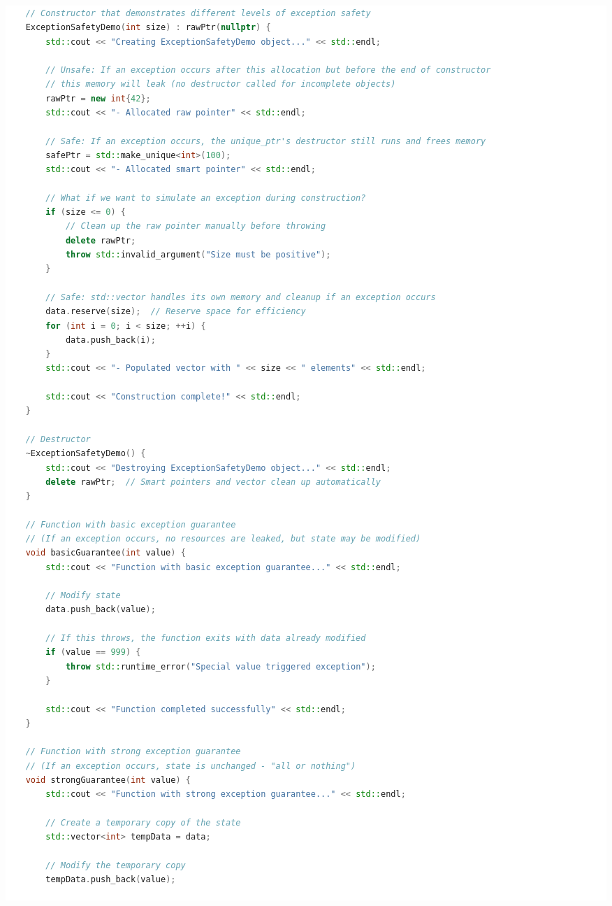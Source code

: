 ```cpp
    // Constructor that demonstrates different levels of exception safety
    ExceptionSafetyDemo(int size) : rawPtr(nullptr) {
        std::cout << "Creating ExceptionSafetyDemo object..." << std::endl;
        
        // Unsafe: If an exception occurs after this allocation but before the end of constructor
        // this memory will leak (no destructor called for incomplete objects)
        rawPtr = new int{42};
        std::cout << "- Allocated raw pointer" << std::endl;
        
        // Safe: If an exception occurs, the unique_ptr's destructor still runs and frees memory
        safePtr = std::make_unique<int>(100);
        std::cout << "- Allocated smart pointer" << std::endl;
        
        // What if we want to simulate an exception during construction?
        if (size <= 0) {
            // Clean up the raw pointer manually before throwing
            delete rawPtr;
            throw std::invalid_argument("Size must be positive");
        }
        
        // Safe: std::vector handles its own memory and cleanup if an exception occurs
        data.reserve(size);  // Reserve space for efficiency
        for (int i = 0; i < size; ++i) {
            data.push_back(i);
        }
        std::cout << "- Populated vector with " << size << " elements" << std::endl;
        
        std::cout << "Construction complete!" << std::endl;
    }
    
    // Destructor
    ~ExceptionSafetyDemo() {
        std::cout << "Destroying ExceptionSafetyDemo object..." << std::endl;
        delete rawPtr;  // Smart pointers and vector clean up automatically
    }
    
    // Function with basic exception guarantee
    // (If an exception occurs, no resources are leaked, but state may be modified)
    void basicGuarantee(int value) {
        std::cout << "Function with basic exception guarantee..." << std::endl;
        
        // Modify state
        data.push_back(value);
        
        // If this throws, the function exits with data already modified
        if (value == 999) {
            throw std::runtime_error("Special value triggered exception");
        }
        
        std::cout << "Function completed successfully" << std::endl;
    }
    
    // Function with strong exception guarantee
    // (If an exception occurs, state is unchanged - "all or nothing")
    void strongGuarantee(int value) {
        std::cout << "Function with strong exception guarantee..." << std::endl;
        
        // Create a temporary copy of the state
        std::vector<int> tempData = data;
        
        // Modify the temporary copy
        tempData.push_back(value);
        
```